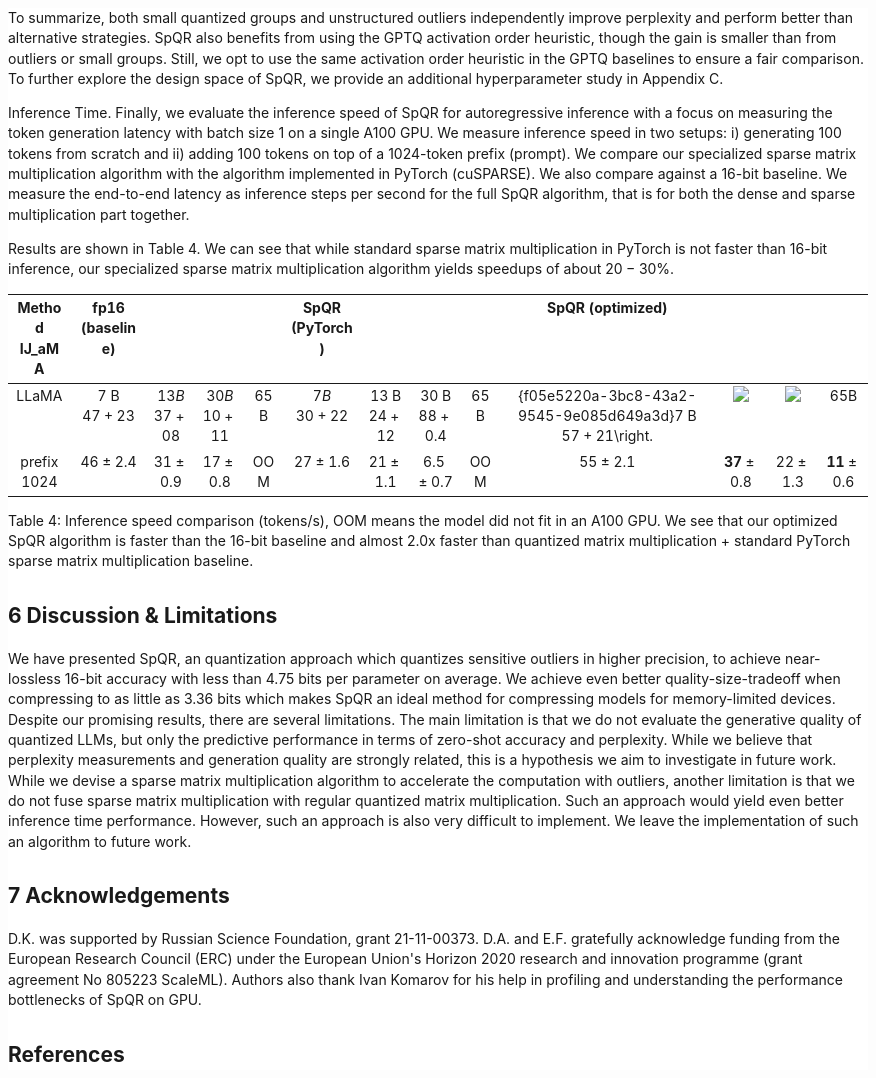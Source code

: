 To summarize, both small quantized groups and unstructured outliers independently improve perplexity and perform better than alternative strategies. SpQR also benefits from using the GPTQ activation order heuristic, though the gain is smaller than from outliers or small groups. Still, we opt to use the same activation order heuristic in the GPTQ baselines to ensure a fair comparison. To further explore the design space of $\mathrm{SpQR}$, we provide an additional hyperparameter study in Appendix C.

Inference Time. Finally, we evaluate the inference speed of $\mathrm{SpQR}$ for autoregressive inference with a focus on measuring the token generation latency with batch size 1 on a single A100 GPU. We measure inference speed in two setups: i) generating 100 tokens from scratch and ii) adding 100 tokens on top of a 1024-token prefix (prompt). We compare our specialized sparse matrix multiplication algorithm with the algorithm implemented in PyTorch (cuSPARSE). We also compare against a 16-bit baseline. We measure the end-to-end latency as inference steps per second for the full $\mathrm{SpQR}$ algorithm, that is for both the dense and sparse multiplication part together.

Results are shown in Table 4. We can see that while standard sparse matrix multiplication in PyTorch is not faster than 16-bit inference, our specialized sparse matrix multiplication algorithm yields speedups of about $20-30 \%$.

| Method <br> IJ_aMA | fp16 (baseline) |  |  |  | SpQR (PyTorch) |  |  |  | SpQR (optimized) |  |  |  |
| :---: | :---: | :---: | :---: | :---: | :---: | :---: | :---: | :---: | :---: | :---: | :---: | :---: |
| LLaMA | $7 \mathrm{~B}$ <br> $47+23$ | $13 B$ <br> $37+08$ | $30 B$ <br> $10+11$ | 65B | $7 B$ <br> $30+22$ | $13 \mathrm{~B}$ <br> $24+12$ | $30 \mathrm{~B}$ <br> $88+0.4$ | 65B | {f05e5220a-3bc8-43a2-9545-9e085d649a3d}$7 \mathrm{~B}$ <br> $57+21$\right. | ![](https://cdn.mathpix.com/cropped/2024_06_04_a6d82b51079fde65d04fg-11.jpg?height=52&width=107&top_left_y=269&top_left_x=1425) | ![](https://cdn.mathpix.com/cropped/2024_06_04_a6d82b51079fde65d04fg-11.jpg?height=52&width=114&top_left_y=269&top_left_x=1528) | 65B |
| prefix 1024 | $46 \pm 2.4$ | $31 \pm 0.9$ | $17 \pm 0.8$ | OOM | $27 \pm 1.6$ | $21 \pm 1.1$ | $6.5 \pm 0.7$ | OOM | $55 \pm 2.1$ | $\mathbf{3 7} \pm 0.8$ | $22 \pm 1.3$ | $\mathbf{1 1} \pm 0.6$ |

Table 4: Inference speed comparison (tokens/s), OOM means the model did not fit in an A100 GPU. We see that our optimized $\mathrm{SpQR}$ algorithm is faster than the 16-bit baseline and almost $2.0 \mathrm{x}$ faster than quantized matrix multiplication + standard PyTorch sparse matrix multiplication baseline.

## 6 Discussion \& Limitations

We have presented $\mathrm{SpQR}$, an quantization approach which quantizes sensitive outliers in higher precision, to achieve near-lossless 16-bit accuracy with less than 4.75 bits per parameter on average. We achieve even better quality-size-tradeoff when compressing to as little as 3.36 bits which makes $\mathrm{SpQR}$ an ideal method for compressing models for memory-limited devices. Despite our promising results, there are several limitations. The main limitation is that we do not evaluate the generative quality of quantized LLMs, but only the predictive performance in terms of zero-shot accuracy and perplexity. While we believe that perplexity measurements and generation quality are strongly related, this is a hypothesis we aim to investigate in future work. While we devise a sparse matrix multiplication algorithm to accelerate the computation with outliers, another limitation is that we do not fuse sparse matrix multiplication with regular quantized matrix multiplication. Such an approach would yield even better inference time performance. However, such an approach is also very difficult to implement. We leave the implementation of such an algorithm to future work.

## 7 Acknowledgements

D.K. was supported by Russian Science Foundation, grant 21-11-00373. D.A. and E.F. gratefully acknowledge funding from the European Research Council (ERC) under the European Union's Horizon 2020 research and innovation programme (grant agreement No 805223 ScaleML). Authors also thank Ivan Komarov for his help in profiling and understanding the performance bottlenecks of $\mathrm{SpQR}$ on GPU.

## References
